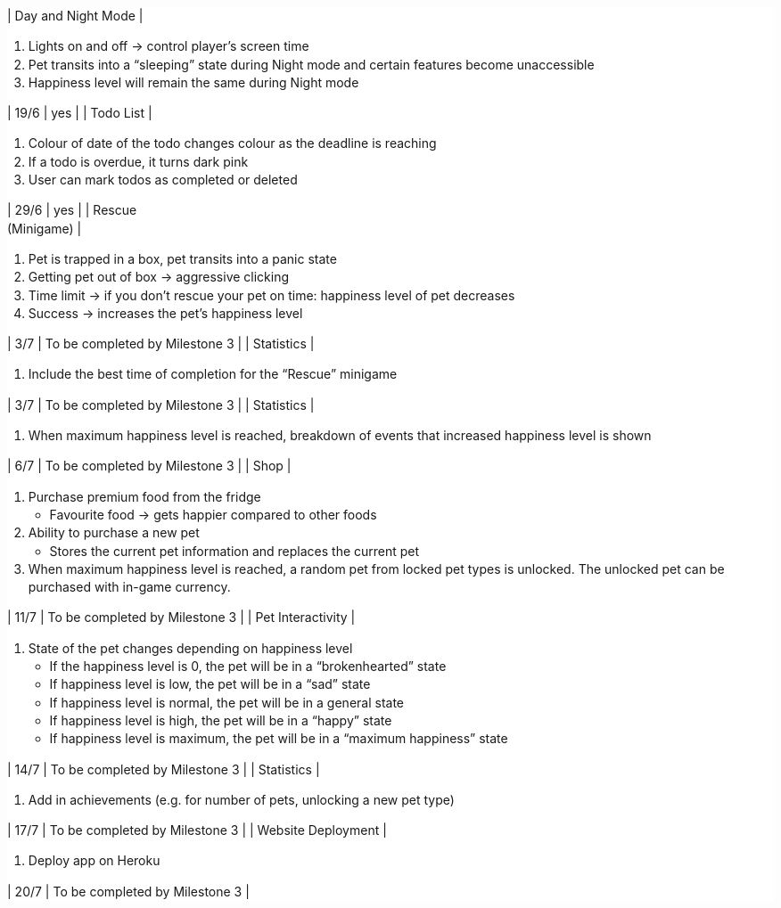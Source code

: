 | Day and Night Mode   	| <ol> <li> Lights on and off → control player’s screen time </li> <li> Pet transits into a “sleeping” state during Night mode and certain features become unaccessible </li> <li> Happiness level will remain the same during Night mode </li> </ol>                                                                                                                                                                                                                                     | 19/6                	| yes                            	|
| Todo List            	| <ol> <li> Colour of date of the todo changes colour as the deadline is reaching </li> <li> If a todo is overdue, it turns dark pink </li> <li> User can mark todos as completed or deleted </li> </ol>                                                                                                                                                                                                                                                                                  | 29/6                	| yes                            	|
| Rescue<br>(Minigame) 	| <ol> <li> Pet is trapped in a box, pet transits into a panic state </li> <li> Getting pet out of box → aggressive clicking </li> <li> Time limit → if you don’t rescue your pet on time: happiness level of pet decreases </li> <li> Success → increases the pet’s happiness level </li> </ol>                                                                                                                                                                                          | 3/7                 	| To be completed by Milestone 3 	|
| Statistics           	| <ol> <li> Include the best time of completion for the “Rescue” minigame </li> </ol>                                                                                                                                                                                                                                                                                                                                                                                                     | 3/7                 	| To be completed by Milestone 3 	|
| Statistics           	| <ol> <li> When maximum happiness level is reached, breakdown of events that increased happiness level is shown </li> </ol>                                                                                                                                                                                                                                                                                                                                                              | 6/7                 	| To be completed by Milestone 3 	|
| Shop                 	| <ol> <li> Purchase premium food from the fridge <ul> <li> Favourite food → gets happier compared to other foods </li> </ul> </li> <li> Ability to purchase a new pet <ul> <li> Stores the current pet information and replaces the current pet </li> </ul> </li> <li> When maximum happiness level is reached, a random pet from locked pet types is unlocked. The unlocked pet can be purchased with in-game currency. </li> </ol>                                                     | 11/7                	| To be completed by Milestone 3 	|
| Pet Interactivity    	| <ol> <li> State of the pet changes depending on happiness level <ul> <li> If the happiness level is 0, the pet will be in a “brokenhearted” state </li> <li> If happiness level is low, the pet will be in a “sad” state </li> <li> If happiness level is normal, the pet will be in a general state </li> <li> If happiness level is high, the pet will be in a “happy” state </li> <li> If happiness level is maximum, the pet will be in a “maximum happiness” state </li> </ul> </li> </ol>	| 14/7          | To be completed by Milestone 3 	|
| Statistics           	| <ol> <li> Add in achievements (e.g. for number of pets, unlocking a new pet type) </li> </ol>                                                                                                                                                                                                                                                                                                                                                                                           | 17/7                	| To be completed by Milestone 3 	|
| Website Deployment   	| <ol> <li> Deploy app on Heroku </li> </ol>                                                                                                                                                                                                                                                                                                                                                                                                                                              | 20/7                	| To be completed by Milestone 3 	|
